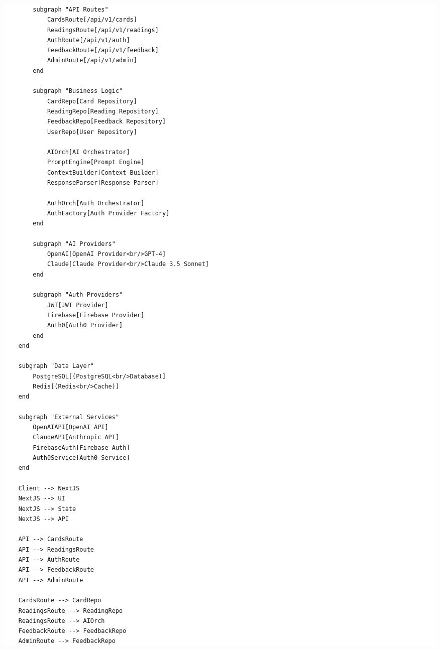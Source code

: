```mermaid
        subgraph "API Routes"
            CardsRoute[/api/v1/cards]
            ReadingsRoute[/api/v1/readings]
            AuthRoute[/api/v1/auth]
            FeedbackRoute[/api/v1/feedback]
            AdminRoute[/api/v1/admin]
        end

        subgraph "Business Logic"
            CardRepo[Card Repository]
            ReadingRepo[Reading Repository]
            FeedbackRepo[Feedback Repository]
            UserRepo[User Repository]

            AIOrch[AI Orchestrator]
            PromptEngine[Prompt Engine]
            ContextBuilder[Context Builder]
            ResponseParser[Response Parser]

            AuthOrch[Auth Orchestrator]
            AuthFactory[Auth Provider Factory]
        end

        subgraph "AI Providers"
            OpenAI[OpenAI Provider<br/>GPT-4]
            Claude[Claude Provider<br/>Claude 3.5 Sonnet]
        end

        subgraph "Auth Providers"
            JWT[JWT Provider]
            Firebase[Firebase Provider]
            Auth0[Auth0 Provider]
        end
    end

    subgraph "Data Layer"
        PostgreSQL[(PostgreSQL<br/>Database)]
        Redis[(Redis<br/>Cache)]
    end

    subgraph "External Services"
        OpenAIAPI[OpenAI API]
        ClaudeAPI[Anthropic API]
        FirebaseAuth[Firebase Auth]
        Auth0Service[Auth0 Service]
    end

    Client --> NextJS
    NextJS --> UI
    NextJS --> State
    NextJS --> API

    API --> CardsRoute
    API --> ReadingsRoute
    API --> AuthRoute
    API --> FeedbackRoute
    API --> AdminRoute

    CardsRoute --> CardRepo
    ReadingsRoute --> ReadingRepo
    ReadingsRoute --> AIOrch
    FeedbackRoute --> FeedbackRepo
    AdminRoute --> FeedbackRepo
```